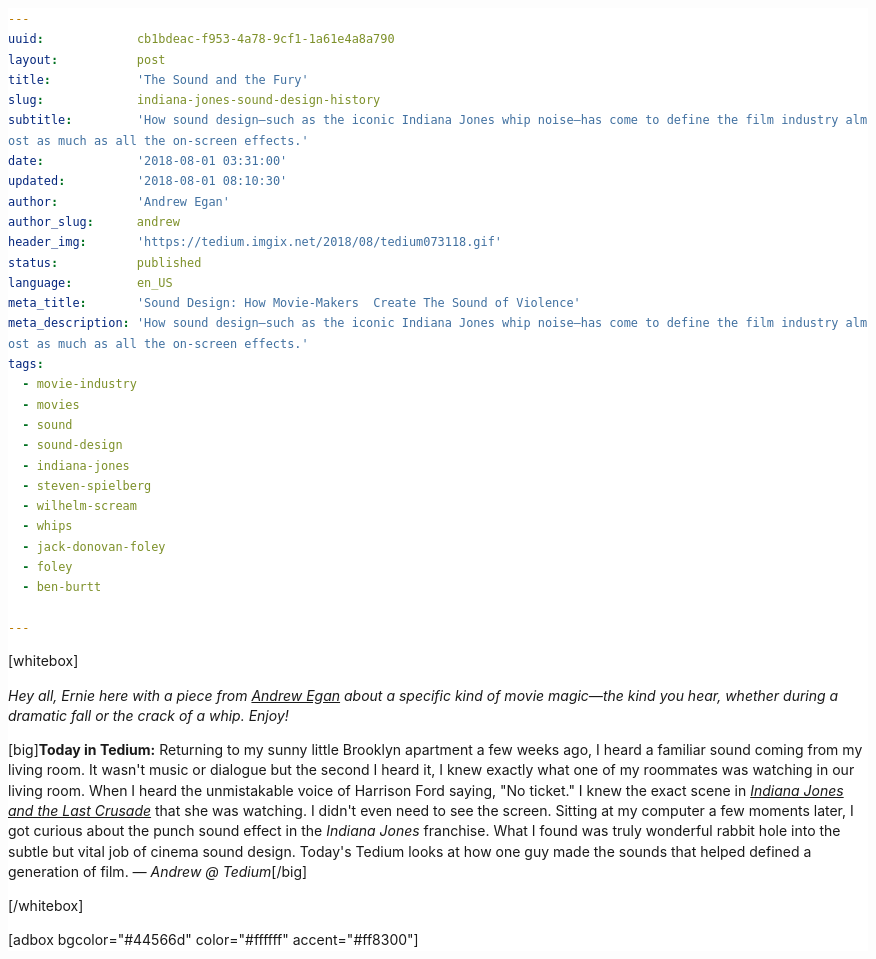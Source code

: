 ```yaml
---
uuid:             cb1bdeac-f953-4a78-9cf1-1a61e4a8a790
layout:           post
title:            'The Sound and the Fury'
slug:             indiana-jones-sound-design-history
subtitle:         'How sound design—such as the iconic Indiana Jones whip noise—has come to define the film industry almost as much as all the on-screen effects.'
date:             '2018-08-01 03:31:00'
updated:          '2018-08-01 08:10:30'
author:           'Andrew Egan'
author_slug:      andrew
header_img:       'https://tedium.imgix.net/2018/08/tedium073118.gif'
status:           published
language:         en_US
meta_title:       'Sound Design: How Movie-Makers  Create The Sound of Violence'
meta_description: 'How sound design—such as the iconic Indiana Jones whip noise—has come to define the film industry almost as much as all the on-screen effects.'
tags:
  - movie-industry
  - movies
  - sound
  - sound-design
  - indiana-jones
  - steven-spielberg
  - wilhelm-scream
  - whips
  - jack-donovan-foley
  - foley
  - ben-burtt

---
```


[whitebox]

*Hey all, Ernie here with a piece from [Andrew Egan](https://tedium.co/author/andrew/) about a specific kind of movie magic—the kind you hear, whether during a dramatic fall or the crack of a whip. Enjoy!*

[big]**Today in Tedium:** Returning to my sunny little Brooklyn apartment a few weeks ago, I heard a familiar sound coming from my living room. It wasn't music or dialogue but the second I heard it, I knew exactly what one of my roommates was watching in our living room. When I heard the unmistakable voice of Harrison Ford saying, "No ticket." I knew the exact scene in _[Indiana Jones and the Last Crusade](https://amzn.to/2NWxhcT)_ that she was watching. I didn't even need to see the screen. Sitting at my computer a few moments later, I got curious about the punch sound effect in the _Indiana Jones_ franchise. What I found was truly wonderful rabbit hole into the subtle but vital job of cinema sound design. Today's Tedium looks at how one guy made the sounds that helped defined a generation of film. _— Andrew @ Tedium_[/big]

[/whitebox]

[adbox bgcolor="#44566d" color="#ffffff" accent="#ff8300"]
